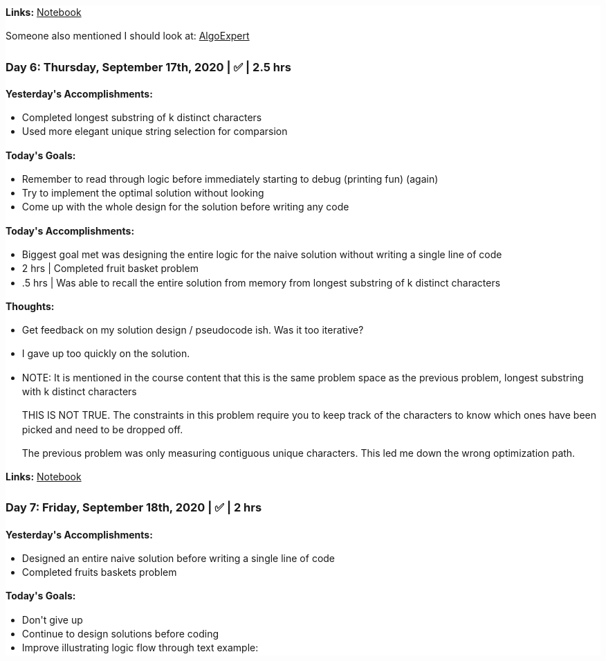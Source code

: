 **Links:**
[Notebook](https://github.com/weklund/patterns-for-coding-questions/blob/master/sliding-window/longest_substring_with_k_distinct_characters.ipynb)

Someone also mentioned I should look at:
[AlgoExpert](https://www.algoexpert.io/product)


### Day 6: Thursday, September 17th, 2020 | :white_check_mark: | 2.5 hrs

**Yesterday's Accomplishments:**
 * Completed longest substring of k distinct characters
 * Used more elegant unique string selection for comparsion
 
**Today's Goals:**
 * Remember to read through logic before immediately starting to debug (printing fun) (again)
 * Try to implement the optimal solution without looking
 * Come up with the whole design for the solution before writing any code

**Today's Accomplishments:** 
 * Biggest goal met was designing the entire logic for the naive solution without writing a single line of code
 * 2 hrs  | Completed fruit basket problem
 * .5 hrs | Was able to recall the entire solution from memory from longest substring of k distinct characters

**Thoughts:**
 * Get feedback on my solution design / pseudocode ish.  Was it too iterative?
 * I gave up too quickly on the solution.  
 * NOTE: It is mentioned in the course content that this is the same problem space as the previous problem, longest substring with k distinct characters
   
   THIS IS NOT TRUE. The constraints in this problem require you to keep track of the characters to know which ones have been picked and need to be dropped off.
   
   The previous problem was only measuring contiguous unique characters. This led me down the wrong optimization path.

**Links:**
 [Notebook](https://github.com/weklund/patterns-for-coding-questions/blob/master/sliding-window/fruits_into_baskets.ipynb)
 
 ### Day 7: Friday, September 18th, 2020 | :white_check_mark: | 2 hrs
 
 **Yesterday's Accomplishments:**
  * Designed an entire naive solution before writing a single line of code
  * Completed fruits baskets problem
  
 **Today's Goals:**
  * Don't give up
  * Continue to design solutions before coding
  * Improve illustrating logic flow through text
  example:
  